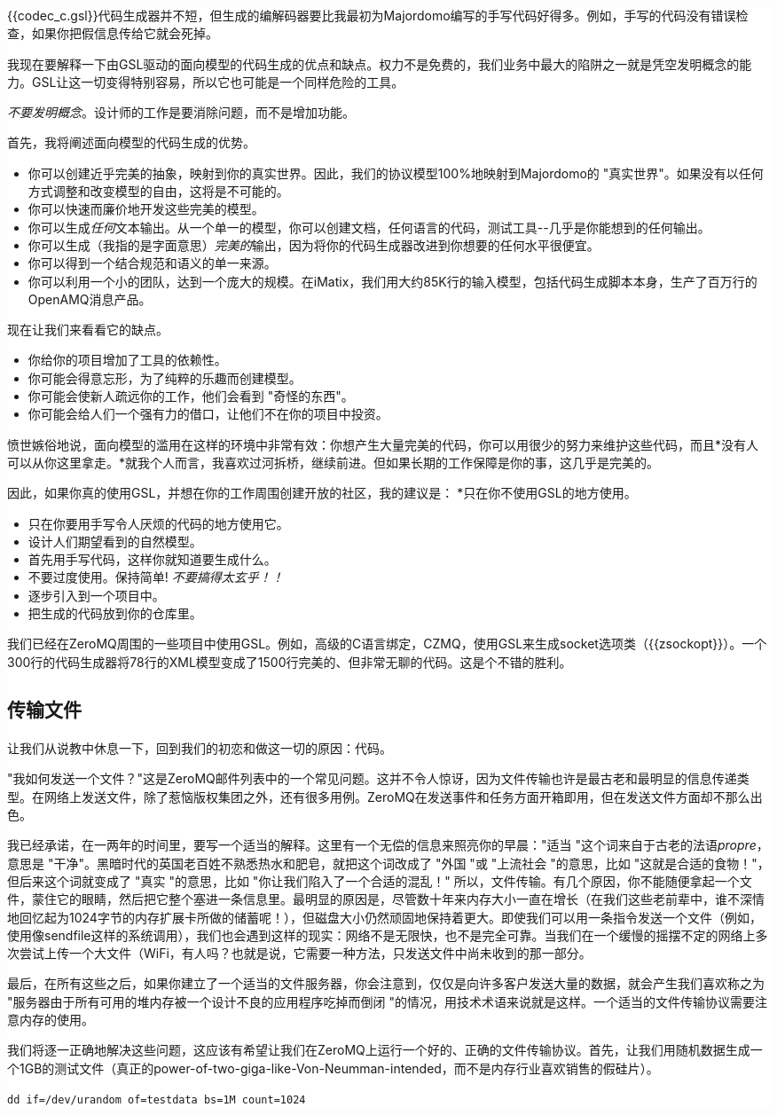 {{codec_c.gsl}}代码生成器并不短，但生成的编解码器要比我最初为Majordomo编写的手写代码好得多。例如，手写的代码没有错误检查，如果你把假信息传给它就会死掉。

我现在要解释一下由GSL驱动的面向模型的代码生成的优点和缺点。权力不是免费的，我们业务中最大的陷阱之一就是凭空发明概念的能力。GSL让这一切变得特别容易，所以它也可能是一个同样危险的工具。

*不要发明概念*。设计师的工作是要消除问题，而不是增加功能。

首先，我将阐述面向模型的代码生成的优势。

* 你可以创建近乎完美的抽象，映射到你的真实世界。因此，我们的协议模型100%地映射到Majordomo的 "真实世界"。如果没有以任何方式调整和改变模型的自由，这将是不可能的。
* 你可以快速而廉价地开发这些完美的模型。
* 你可以生成*任何*文本输出。从一个单一的模型，你可以创建文档，任何语言的代码，测试工具--几乎是你能想到的任何输出。
* 你可以生成（我指的是字面意思）*完美的*输出，因为将你的代码生成器改进到你想要的任何水平很便宜。
* 你可以得到一个结合规范和语义的单一来源。
* 你可以利用一个小的团队，达到一个庞大的规模。在iMatix，我们用大约85K行的输入模型，包括代码生成脚本本身，生产了百万行的OpenAMQ消息产品。

现在让我们来看看它的缺点。

* 你给你的项目增加了工具的依赖性。
* 你可能会得意忘形，为了纯粹的乐趣而创建模型。
* 你可能会使新人疏远你的工作，他们会看到 "奇怪的东西"。
* 你可能会给人们一个强有力的借口，让他们不在你的项目中投资。

愤世嫉俗地说，面向模型的滥用在这样的环境中非常有效：你想产生大量完美的代码，你可以用很少的努力来维护这些代码，而且*没有人可以从你这里拿走。*就我个人而言，我喜欢过河拆桥，继续前进。但如果长期的工作保障是你的事，这几乎是完美的。

因此，如果你真的使用GSL，并想在你的工作周围创建开放的社区，我的建议是： *只在你不使用GSL的地方使用。

* 只在你要用手写令人厌烦的代码的地方使用它。
* 设计人们期望看到的自然模型。
* 首先用手写代码，这样你就知道要生成什么。
* 不要过度使用。保持简单! *不要搞得太玄乎！！*
* 逐步引入到一个项目中。
* 把生成的代码放到你的仓库里。

我们已经在ZeroMQ周围的一些项目中使用GSL。例如，高级的C语言绑定，CZMQ，使用GSL来生成socket选项类（{{zsockopt}}）。一个300行的代码生成器将78行的XML模型变成了1500行完美的、但非常无聊的代码。这是个不错的胜利。

##  传输文件

让我们从说教中休息一下，回到我们的初恋和做这一切的原因：代码。

"我如何发送一个文件？"这是ZeroMQ邮件列表中的一个常见问题。这并不令人惊讶，因为文件传输也许是最古老和最明显的信息传递类型。在网络上发送文件，除了惹恼版权集团之外，还有很多用例。ZeroMQ在发送事件和任务方面开箱即用，但在发送文件方面却不那么出色。

我已经承诺，在一两年的时间里，要写一个适当的解释。这里有一个无偿的信息来照亮你的早晨："适当 "这个词来自于古老的法语*propre*，意思是 "干净"。黑暗时代的英国老百姓不熟悉热水和肥皂，就把这个词改成了 "外国 "或 "上流社会 "的意思，比如 "这就是合适的食物！"，但后来这个词就变成了 "真实 "的意思，比如 "你让我们陷入了一个合适的混乱！"
所以，文件传输。有几个原因，你不能随便拿起一个文件，蒙住它的眼睛，然后把它整个塞进一条信息里。最明显的原因是，尽管数十年来内存大小一直在增长（在我们这些老前辈中，谁不深情地回忆起为1024字节的内存扩展卡所做的储蓄呢！），但磁盘大小仍然顽固地保持着更大。即使我们可以用一条指令发送一个文件（例如，使用像sendfile这样的系统调用），我们也会遇到这样的现实：网络不是无限快，也不是完全可靠。当我们在一个缓慢的摇摆不定的网络上多次尝试上传一个大文件（WiFi，有人吗？也就是说，它需要一种方法，只发送文件中尚未收到的那一部分。

最后，在所有这些之后，如果你建立了一个适当的文件服务器，你会注意到，仅仅是向许多客户发送大量的数据，就会产生我们喜欢称之为 "服务器由于所有可用的堆内存被一个设计不良的应用程序吃掉而倒闭 "的情况，用技术术语来说就是这样。一个适当的文件传输协议需要注意内存的使用。

我们将逐一正确地解决这些问题，这应该有希望让我们在ZeroMQ上运行一个好的、正确的文件传输协议。首先，让我们用随机数据生成一个1GB的测试文件（真正的power-of-two-giga-like-Von-Neumman-intended，而不是内存行业喜欢销售的假硅片）。

```
dd if=/dev/urandom of=testdata bs=1M count=1024
```
